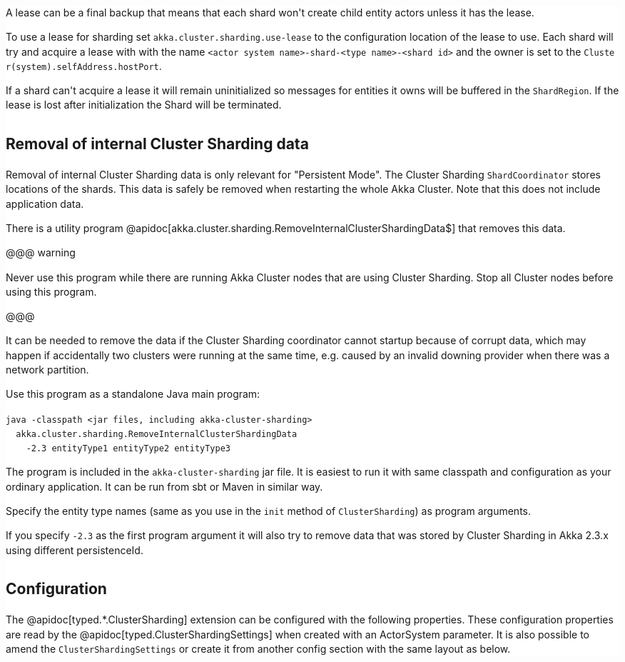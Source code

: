 A lease can be a final backup that means that each shard won't create child entity actors unless it has the lease. 

To use a lease for sharding set `akka.cluster.sharding.use-lease` to the configuration location
of the lease to use. Each shard will try and acquire a lease with with the name `<actor system name>-shard-<type name>-<shard id>` and
the owner is set to the `Cluster(system).selfAddress.hostPort`.

If a shard can't acquire a lease it will remain uninitialized so messages for entities it owns will
be buffered in the `ShardRegion`. If the lease is lost after initialization the Shard will be terminated.

## Removal of internal Cluster Sharding data

Removal of internal Cluster Sharding data is only relevant for "Persistent Mode".
The Cluster Sharding `ShardCoordinator` stores locations of the shards.
This data is safely be removed when restarting the whole Akka Cluster.
Note that this does not include application data.

There is a utility program @apidoc[akka.cluster.sharding.RemoveInternalClusterShardingData$]
that removes this data.

@@@ warning

Never use this program while there are running Akka Cluster nodes that are
using Cluster Sharding. Stop all Cluster nodes before using this program.

@@@

It can be needed to remove the data if the Cluster Sharding coordinator
cannot startup because of corrupt data, which may happen if accidentally
two clusters were running at the same time, e.g. caused by an invalid downing
provider when there was a network partition.

Use this program as a standalone Java main program:

```
java -classpath <jar files, including akka-cluster-sharding>
  akka.cluster.sharding.RemoveInternalClusterShardingData
    -2.3 entityType1 entityType2 entityType3
```

The program is included in the `akka-cluster-sharding` jar file. It
is easiest to run it with same classpath and configuration as your ordinary
application. It can be run from sbt or Maven in similar way.

Specify the entity type names (same as you use in the `init` method
of `ClusterSharding`) as program arguments.

If you specify `-2.3` as the first program argument it will also try
to remove data that was stored by Cluster Sharding in Akka 2.3.x using
different persistenceId.

## Configuration

The @apidoc[typed.*.ClusterSharding] extension can be configured with the following properties. These configuration
properties are read by the @apidoc[typed.ClusterShardingSettings] when created with an ActorSystem parameter.
It is also possible to amend the `ClusterShardingSettings` or create it from another config section
with the same layout as below. 
